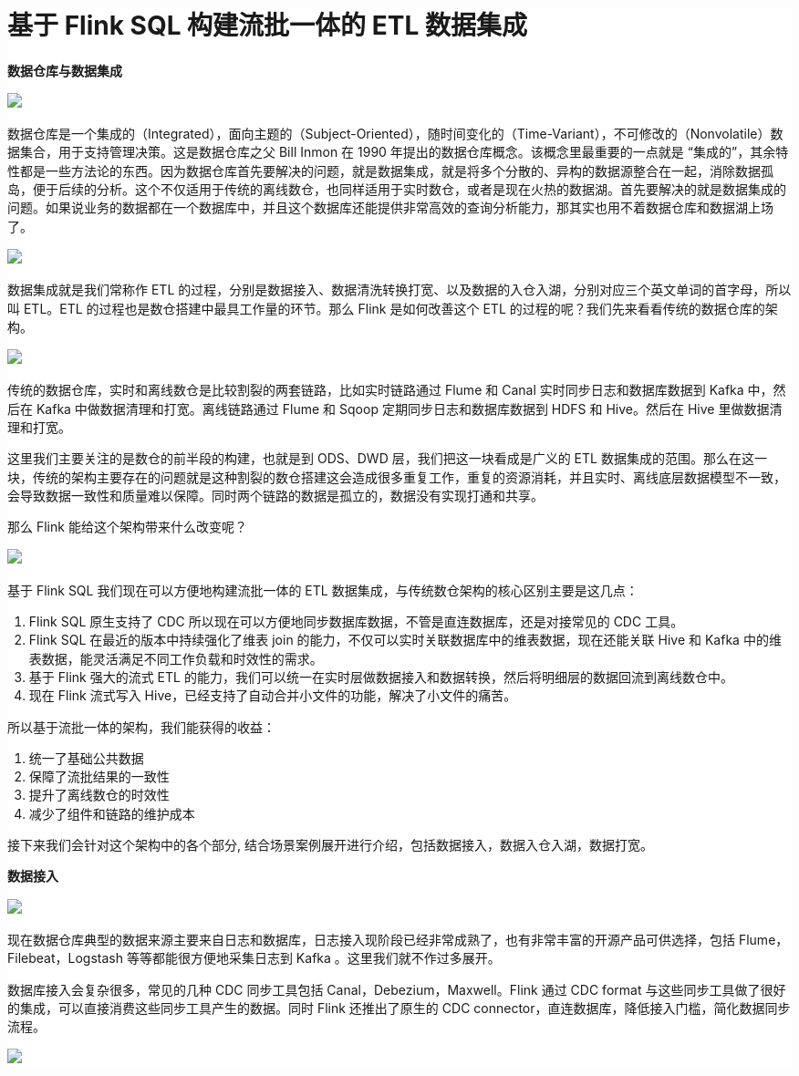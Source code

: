 # 基于 Flink SQL 构建流批一体的 ETL 数据集成
**数据仓库与数据集成**

![](https://mmbiz.qpic.cn/mmbiz_jpg/8AsYBicEePu5dBqWOvE7mLRmMUHiaA1OvWe7oQvehkFzkI7crHyeriaI8sE4V1aOUhuibHOYdDlH7z7S3iakWzDqpUA/640?wx_fmt=jpeg)

数据仓库是一个集成的（Integrated），面向主题的（Subject-Oriented），随时间变化的（Time-Variant），不可修改的（Nonvolatile）数据集合，用于支持管理决策。这是数据仓库之父 Bill Inmon 在 1990 年提出的数据仓库概念。该概念里最重要的一点就是 “集成的”，其余特性都是一些方法论的东西。因为数据仓库首先要解决的问题，就是数据集成，就是将多个分散的、异构的数据源整合在一起，消除数据孤岛，便于后续的分析。这个不仅适用于传统的离线数仓，也同样适用于实时数仓，或者是现在火热的数据湖。首先要解决的就是数据集成的问题。如果说业务的数据都在一个数据库中，并且这个数据库还能提供非常高效的查询分析能力，那其实也用不着数据仓库和数据湖上场了。  

![](https://mmbiz.qpic.cn/mmbiz_jpg/8AsYBicEePu5dBqWOvE7mLRmMUHiaA1OvW4zxzEksO3E6y9HicWoicxPnojiaOicYtxVwTIu394dfrXMBvAZrltxOyicg/640?wx_fmt=jpeg)

数据集成就是我们常称作 ETL 的过程，分别是数据接入、数据清洗转换打宽、以及数据的入仓入湖，分别对应三个英文单词的首字母，所以叫 ETL。ETL 的过程也是数仓搭建中最具工作量的环节。那么 Flink 是如何改善这个 ETL 的过程的呢？我们先来看看传统的数据仓库的架构。  

![](https://mmbiz.qpic.cn/mmbiz_jpg/8AsYBicEePu5dBqWOvE7mLRmMUHiaA1OvW8FaibQP7RH3vrO9vOickBMHDY7d1bx7zxlz0SLmR8fe43krU2Bl01Jmg/640?wx_fmt=jpeg)

传统的数据仓库，实时和离线数仓是比较割裂的两套链路，比如实时链路通过 Flume 和 Canal 实时同步日志和数据库数据到 Kafka 中，然后在 Kafka 中做数据清理和打宽。离线链路通过 Flume 和 Sqoop 定期同步日志和数据库数据到 HDFS 和 Hive。然后在 Hive 里做数据清理和打宽。  

这里我们主要关注的是数仓的前半段的构建，也就是到 ODS、DWD 层，我们把这一块看成是广义的 ETL 数据集成的范围。那么在这一块，传统的架构主要存在的问题就是这种割裂的数仓搭建这会造成很多重复工作，重复的资源消耗，并且实时、离线底层数据模型不一致，会导致数据一致性和质量难以保障。同时两个链路的数据是孤立的，数据没有实现打通和共享。

那么 Flink 能给这个架构带来什么改变呢？

![](https://mmbiz.qpic.cn/mmbiz_png/8AsYBicEePu547uujiah2m4nENr2udTQ8ytuqbmk6OfZvyrsnV9R8QvLGG1fgSfZJ93BPGY3kGrEYOyhgtV988iaA/640?wx_fmt=png)

基于 Flink SQL 我们现在可以方便地构建流批一体的 ETL 数据集成，与传统数仓架构的核心区别主要是这几点：  

1.  Flink SQL 原生支持了 CDC 所以现在可以方便地同步数据库数据，不管是直连数据库，还是对接常见的 CDC 工具。
2.  Flink SQL 在最近的版本中持续强化了维表 join 的能力，不仅可以实时关联数据库中的维表数据，现在还能关联 Hive 和 Kafka 中的维表数据，能灵活满足不同工作负载和时效性的需求。
3.  基于 Flink 强大的流式 ETL 的能力，我们可以统一在实时层做数据接入和数据转换，然后将明细层的数据回流到离线数仓中。
4.  现在 Flink 流式写入 Hive，已经支持了自动合并小文件的功能，解决了小文件的痛苦。

所以基于流批一体的架构，我们能获得的收益：

1.  统一了基础公共数据
2.  保障了流批结果的一致性
3.  提升了离线数仓的时效性
4.  减少了组件和链路的维护成本

接下来我们会针对这个架构中的各个部分, 结合场景案例展开进行介绍，包括数据接入，数据入仓入湖，数据打宽。

**数据接入**

![](https://mmbiz.qpic.cn/mmbiz_jpg/8AsYBicEePu5dBqWOvE7mLRmMUHiaA1OvWjNah6H8nnTuqVgebicXaXaqkVmVkaAMdSBK1FkreKAYJjP4sOricvcRw/640?wx_fmt=jpeg)

现在数据仓库典型的数据来源主要来自日志和数据库，日志接入现阶段已经非常成熟了，也有非常丰富的开源产品可供选择，包括 Flume，Filebeat，Logstash 等等都能很方便地采集日志到 Kafka 。这里我们就不作过多展开。  

数据库接入会复杂很多，常见的几种 CDC 同步工具包括 Canal，Debezium，Maxwell。Flink 通过 CDC format 与这些同步工具做了很好的集成，可以直接消费这些同步工具产生的数据。同时 Flink 还推出了原生的 CDC connector，直连数据库，降低接入门槛，简化数据同步流程。

![](https://mmbiz.qpic.cn/mmbiz_jpg/8AsYBicEePu5dBqWOvE7mLRmMUHiaA1OvWtuf3ToOJmhYrOXib2LspOTyIoNuMmFlpkaR61TpLoUCFC0b2lbtTicHw/640?wx_fmt=jpeg)
